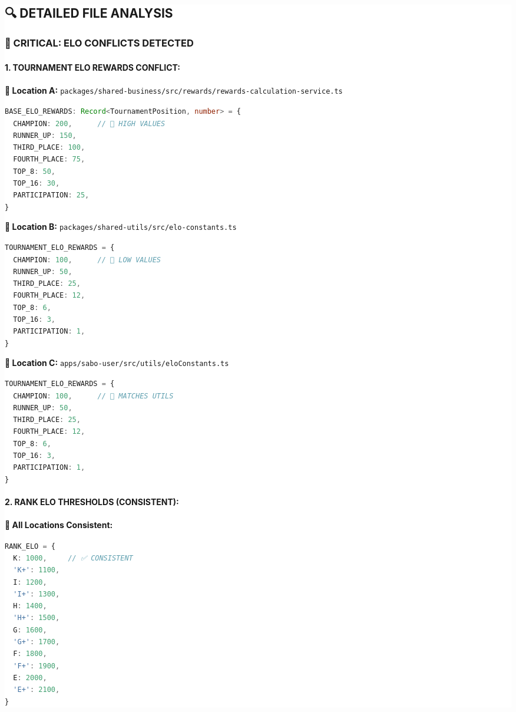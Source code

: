 
## 🔍 **DETAILED FILE ANALYSIS**

### **🚨 CRITICAL: ELO CONFLICTS DETECTED**

#### **1. TOURNAMENT ELO REWARDS CONFLICT:**

**📍 Location A:** `packages/shared-business/src/rewards/rewards-calculation-service.ts`
```typescript
BASE_ELO_REWARDS: Record<TournamentPosition, number> = {
  CHAMPION: 200,      // 🔴 HIGH VALUES
  RUNNER_UP: 150,
  THIRD_PLACE: 100,
  FOURTH_PLACE: 75,
  TOP_8: 50,
  TOP_16: 30,
  PARTICIPATION: 25,
}
```

**📍 Location B:** `packages/shared-utils/src/elo-constants.ts`
```typescript
TOURNAMENT_ELO_REWARDS = {
  CHAMPION: 100,      // 🔴 LOW VALUES
  RUNNER_UP: 50,
  THIRD_PLACE: 25,
  FOURTH_PLACE: 12,
  TOP_8: 6,
  TOP_16: 3,
  PARTICIPATION: 1,
}
```

**📍 Location C:** `apps/sabo-user/src/utils/eloConstants.ts`
```typescript
TOURNAMENT_ELO_REWARDS = {
  CHAMPION: 100,      // 🔴 MATCHES UTILS
  RUNNER_UP: 50,
  THIRD_PLACE: 25,
  FOURTH_PLACE: 12,
  TOP_8: 6,
  TOP_16: 3,
  PARTICIPATION: 1,
}
```

#### **2. RANK ELO THRESHOLDS (CONSISTENT):**

**📍 All Locations Consistent:**
```typescript
RANK_ELO = {
  K: 1000,     // ✅ CONSISTENT
  'K+': 1100,
  I: 1200,
  'I+': 1300,
  H: 1400,
  'H+': 1500,
  G: 1600,
  'G+': 1700,
  F: 1800,
  'F+': 1900,
  E: 2000,
  'E+': 2100,
}
```
